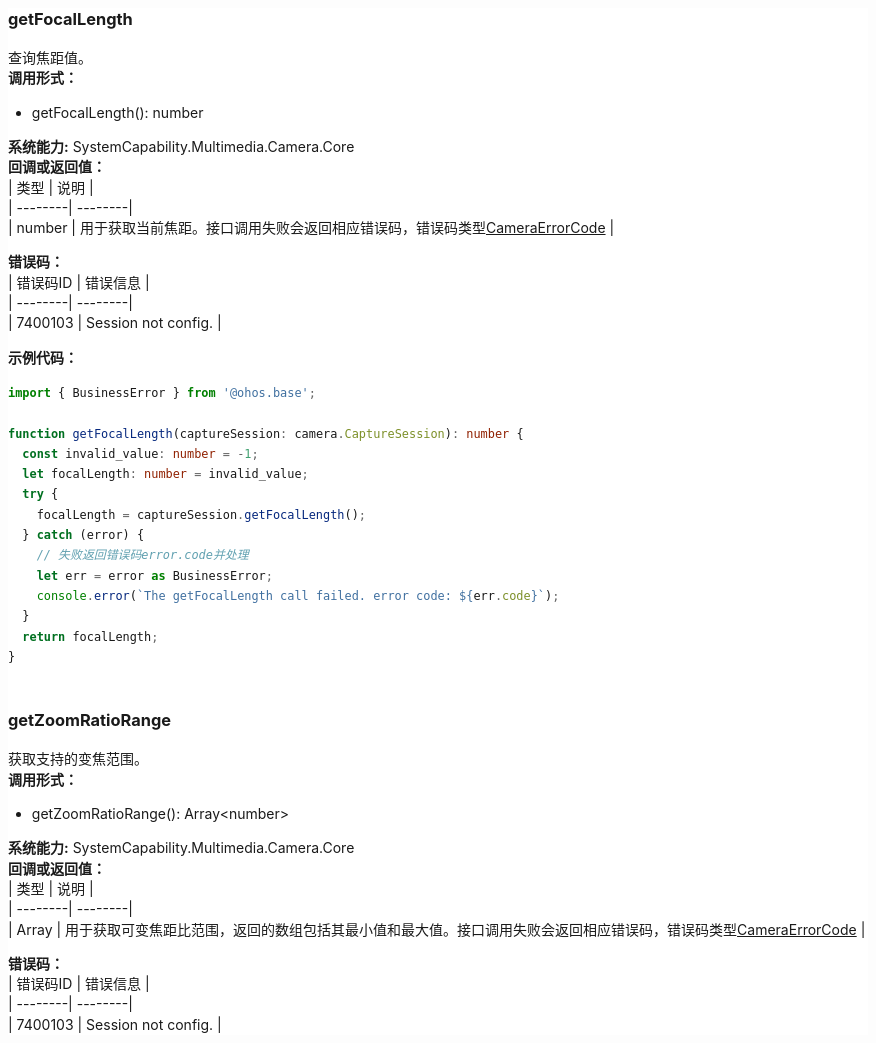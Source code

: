     
### getFocalLength    
查询焦距值。  
 **调用形式：**     
- getFocalLength(): number  
  
 **系统能力:**  SystemCapability.Multimedia.Camera.Core    
 **回调或返回值：**     
| 类型 | 说明 |  
| --------| --------|  
| number | 用于获取当前焦距。接口调用失败会返回相应错误码，错误码类型[CameraErrorCode](#cameraerrorcode) |  
    
    
 **错误码：**     
| 错误码ID | 错误信息 |  
| --------| --------|  
| 7400103 | Session not config. |  
    
 **示例代码：**   
```ts    
import { BusinessError } from '@ohos.base';  
  
function getFocalLength(captureSession: camera.CaptureSession): number {  
  const invalid_value: number = -1;  
  let focalLength: number = invalid_value;  
  try {  
    focalLength = captureSession.getFocalLength();  
  } catch (error) {  
    // 失败返回错误码error.code并处理  
    let err = error as BusinessError;  
    console.error(`The getFocalLength call failed. error code: ${err.code}`);  
  }  
  return focalLength;  
}  
    
```    
  
    
### getZoomRatioRange    
获取支持的变焦范围。  
 **调用形式：**     
- getZoomRatioRange(): Array\<number>  
  
 **系统能力:**  SystemCapability.Multimedia.Camera.Core    
 **回调或返回值：**     
| 类型 | 说明 |  
| --------| --------|  
| Array<number> | 用于获取可变焦距比范围，返回的数组包括其最小值和最大值。接口调用失败会返回相应错误码，错误码类型[CameraErrorCode](#cameraerrorcode) |  
    
    
 **错误码：**     
| 错误码ID | 错误信息 |  
| --------| --------|  
| 7400103 | Session not config. |  
    